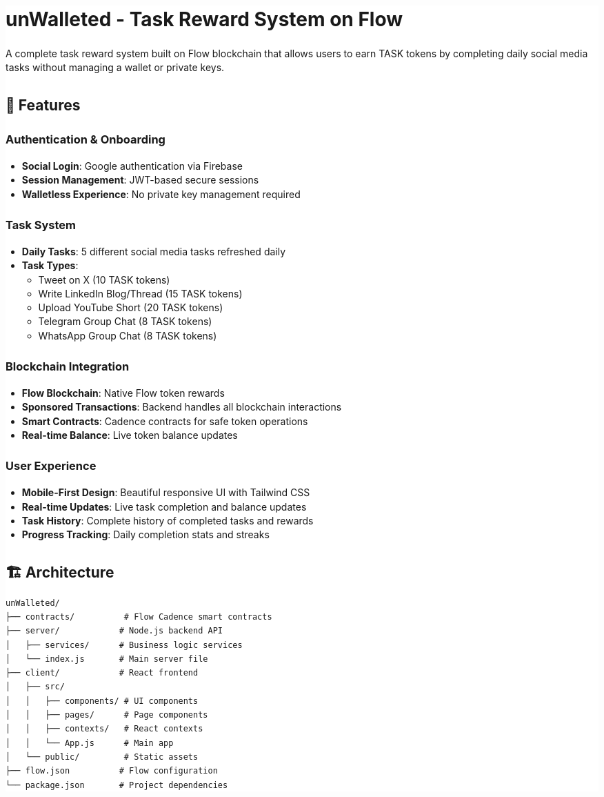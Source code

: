 # unWalleted - Task Reward System on Flow

A complete task reward system built on Flow blockchain that allows users to earn TASK tokens by completing daily social media tasks without managing a wallet or private keys.

## 🚀 Features

### Authentication & Onboarding
- **Social Login**: Google authentication via Firebase
- **Session Management**: JWT-based secure sessions
- **Walletless Experience**: No private key management required

### Task System
- **Daily Tasks**: 5 different social media tasks refreshed daily
- **Task Types**:
  - Tweet on X (10 TASK tokens)
  - Write LinkedIn Blog/Thread (15 TASK tokens)
  - Upload YouTube Short (20 TASK tokens)
  - Telegram Group Chat (8 TASK tokens)
  - WhatsApp Group Chat (8 TASK tokens)

### Blockchain Integration
- **Flow Blockchain**: Native Flow token rewards
- **Sponsored Transactions**: Backend handles all blockchain interactions
- **Smart Contracts**: Cadence contracts for safe token operations
- **Real-time Balance**: Live token balance updates

### User Experience
- **Mobile-First Design**: Beautiful responsive UI with Tailwind CSS
- **Real-time Updates**: Live task completion and balance updates
- **Task History**: Complete history of completed tasks and rewards
- **Progress Tracking**: Daily completion stats and streaks

## 🏗️ Architecture

```
unWalleted/
├── contracts/          # Flow Cadence smart contracts
├── server/            # Node.js backend API
│   ├── services/      # Business logic services
│   └── index.js       # Main server file
├── client/            # React frontend
│   ├── src/
│   │   ├── components/ # UI components
│   │   ├── pages/      # Page components
│   │   ├── contexts/   # React contexts
│   │   └── App.js      # Main app
│   └── public/         # Static assets
├── flow.json          # Flow configuration
└── package.json       # Project dependencies
```
